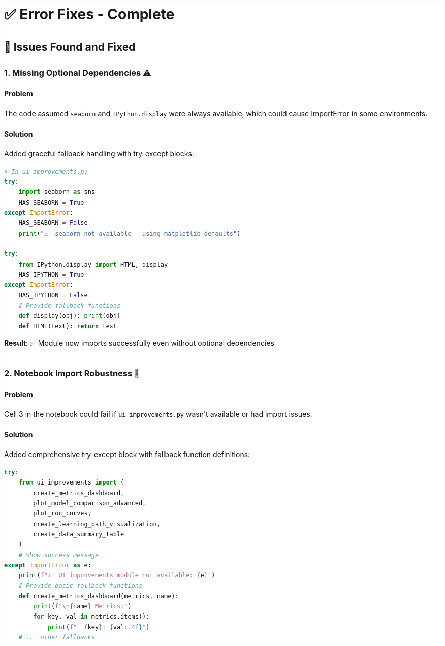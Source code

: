 # ✅ Error Fixes - Complete

## 🎯 Issues Found and Fixed

### 1. **Missing Optional Dependencies** ⚠️

#### Problem
The code assumed `seaborn` and `IPython.display` were always available, which could cause ImportError in some environments.

#### Solution
Added graceful fallback handling with try-except blocks:

```python
# In ui_improvements.py
try:
    import seaborn as sns
    HAS_SEABORN = True
except ImportError:
    HAS_SEABORN = False
    print("⚠️  seaborn not available - using matplotlib defaults")

try:
    from IPython.display import HTML, display
    HAS_IPYTHON = True
except ImportError:
    HAS_IPYTHON = False
    # Provide fallback functions
    def display(obj): print(obj)
    def HTML(text): return text
```

**Result**: ✅ Module now imports successfully even without optional dependencies

---

### 2. **Notebook Import Robustness** 🔧

#### Problem
Cell 3 in the notebook could fail if `ui_improvements.py` wasn't available or had import issues.

#### Solution
Added comprehensive try-except block with fallback function definitions:

```python
try:
    from ui_improvements import (
        create_metrics_dashboard,
        plot_model_comparison_advanced,
        plot_roc_curves,
        create_learning_path_visualization,
        create_data_summary_table
    )
    # Show success message
except ImportError as e:
    print(f"⚠️  UI improvements module not available: {e}")
    # Provide basic fallback functions
    def create_metrics_dashboard(metrics, name):
        print(f"\n{name} Metrics:")
        for key, val in metrics.items():
            print(f"  {key}: {val:.4f}")
    # ... other fallbacks
```
